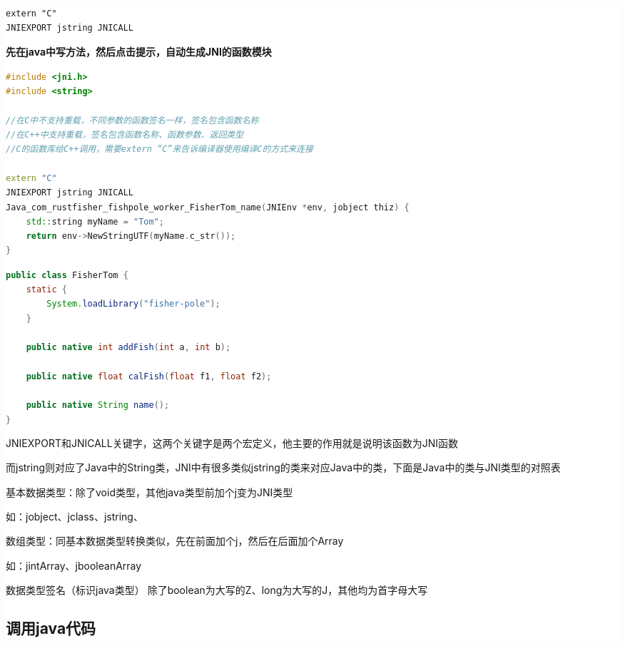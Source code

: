 ```
extern "C"
JNIEXPORT jstring JNICALL
```

**先在java中写方法，然后点击提示，自动生成JNI的函数模块**

```c++
#include <jni.h>
#include <string>

//在C中不支持重载，不同参数的函数签名一样，签名包含函数名称
//在C++中支持重载，签名包含函数名称、函数参数、返回类型
//C的函数库给C++调用，需要extern “C”来告诉编译器使用编译C的方式来连接

extern "C" 
JNIEXPORT jstring JNICALL
Java_com_rustfisher_fishpole_worker_FisherTom_name(JNIEnv *env, jobject thiz) {
    std::string myName = "Tom";
    return env->NewStringUTF(myName.c_str());
}
```

```java
public class FisherTom {
    static {
        System.loadLibrary("fisher-pole");
    }

    public native int addFish(int a, int b);

    public native float calFish(float f1, float f2);

    public native String name();
}
```



JNIEXPORT和JNICALL关键字，这两个关键字是两个宏定义，他主要的作用就是说明该函数为JNI函数

而jstring则对应了Java中的String类，JNI中有很多类似jstring的类来对应Java中的类，下面是Java中的类与JNI类型的对照表

基本数据类型：除了void类型，其他java类型前加个j变为JNI类型

如：jobject、jclass、jstring、

数组类型：同基本数据类型转换类似，先在前面加个j，然后在后面加个Array

如：jintArray、jbooleanArray



数据类型签名（标识java类型）
除了boolean为大写的Z、long为大写的J，其他均为首字母大写



## 调用java代码
